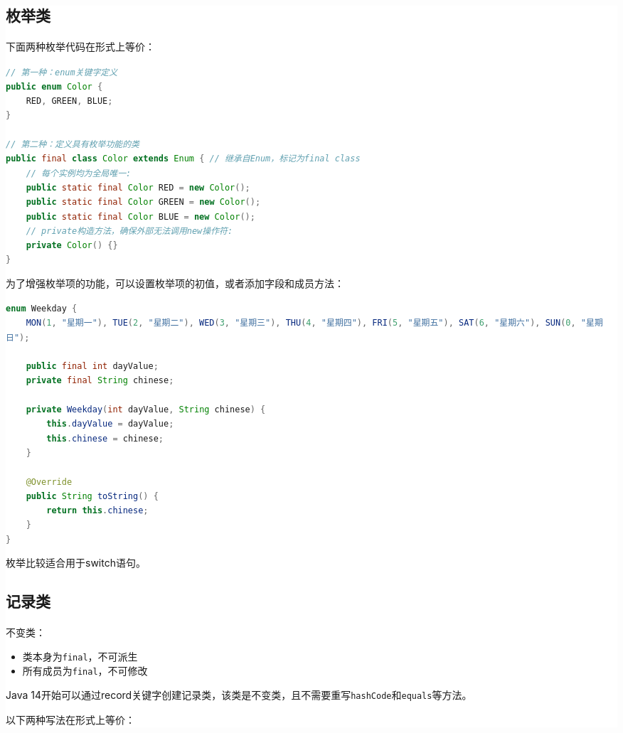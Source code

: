 ## 枚举类

下面两种枚举代码在形式上等价：

```java
// 第一种：enum关键字定义
public enum Color {
    RED, GREEN, BLUE;
}

// 第二种：定义具有枚举功能的类
public final class Color extends Enum { // 继承自Enum，标记为final class
    // 每个实例均为全局唯一:
    public static final Color RED = new Color();
    public static final Color GREEN = new Color();
    public static final Color BLUE = new Color();
    // private构造方法，确保外部无法调用new操作符:
    private Color() {}
}
```

为了增强枚举项的功能，可以设置枚举项的初值，或者添加字段和成员方法：

```java
enum Weekday {
    MON(1, "星期一"), TUE(2, "星期二"), WED(3, "星期三"), THU(4, "星期四"), FRI(5, "星期五"), SAT(6, "星期六"), SUN(0, "星期日");

    public final int dayValue;
    private final String chinese;

    private Weekday(int dayValue, String chinese) {
        this.dayValue = dayValue;
        this.chinese = chinese;
    }

    @Override
    public String toString() {
        return this.chinese;
    }
}
```

枚举比较适合用于switch语句。

## 记录类

不变类：
- 类本身为`final`，不可派生
- 所有成员为`final`，不可修改

Java 14开始可以通过record关键字创建记录类，该类是不变类，且不需要重写`hashCode`和`equals`等方法。

以下两种写法在形式上等价：
